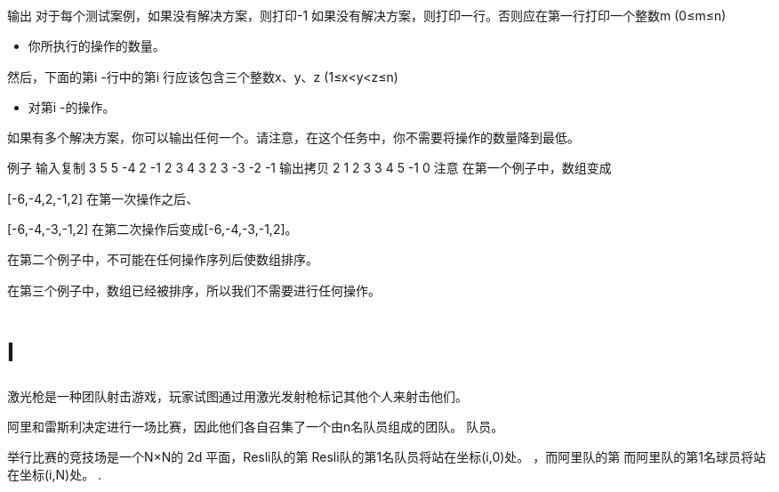 输出
对于每个测试案例，如果没有解决方案，则打印-1
 如果没有解决方案，则打印一行。否则应在第一行打印一个整数m
 (0≤m≤n)
 - 你所执行的操作的数量。

然后，下面的第i
-行中的第i
 行应该包含三个整数x、y、z
 (1≤x<y<z≤n)
- 对第i
-的操作。

如果有多个解决方案，你可以输出任何一个。请注意，在这个任务中，你不需要将操作的数量降到最低。

例子
输入复制
3
5
5 -4 2 -1 2
3
4 3 2
3
-3 -2 -1
输出拷贝
2
1 2 3
3 4 5
-1
0
注意
在第一个例子中，数组变成

[-6,-4,2,-1,2]
 在第一次操作之后、

[-6,-4,-3,-1,2]
 在第二次操作后变成[-6,-4,-3,-1,2]。

在第二个例子中，不可能在任何操作序列后使数组排序。

在第三个例子中，数组已经被排序，所以我们不需要进行任何操作。


# I
激光枪是一种团队射击游戏，玩家试图通过用激光发射枪标记其他个人来射击他们。

阿里和雷斯利决定进行一场比赛，因此他们各自召集了一个由n名队员组成的团队。
 队员。

举行比赛的竞技场是一个N×N的
 2d
 平面，Resli队的第
 Resli队的第1名队员将站在坐标(i,0)处。
，而阿里队的第
 而阿里队的第1名球员将站在坐标(i,N)处。
.
